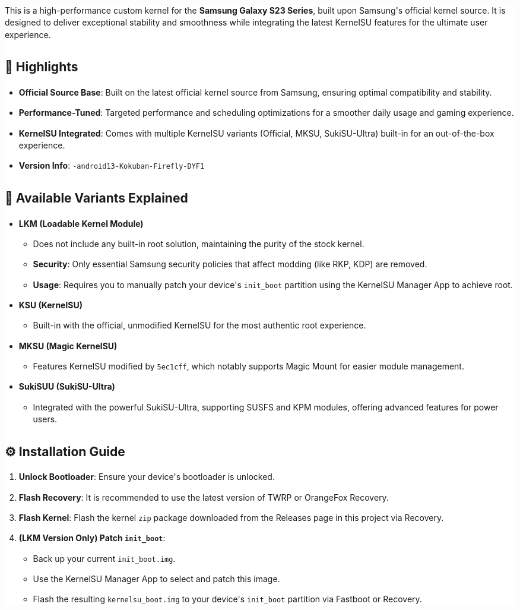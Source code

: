This is a high-performance custom kernel for the **Samsung Galaxy S23 Series**, built upon Samsung's official kernel source. It is designed to deliver exceptional stability and smoothness while integrating the latest KernelSU features for the ultimate user experience.

## 📌 Highlights

* **Official Source Base**: Built on the latest official kernel source from Samsung, ensuring optimal compatibility and stability.

* **Performance-Tuned**: Targeted performance and scheduling optimizations for a smoother daily usage and gaming experience.

* **KernelSU Integrated**: Comes with multiple KernelSU variants (Official, MKSU, SukiSU-Ultra) built-in for an out-of-the-box experience.

* **Version Info**: `-android13-Kokuban-Firefly-DYF1`

## 🧩 Available Variants Explained

* **LKM (Loadable Kernel Module)**

  * Does not include any built-in root solution, maintaining the purity of the stock kernel.

  * **Security**: Only essential Samsung security policies that affect modding (like RKP, KDP) are removed.

  * **Usage**: Requires you to manually patch your device's `init_boot` partition using the KernelSU Manager App to achieve root.

* **KSU (KernelSU)**

  * Built-in with the official, unmodified KernelSU for the most authentic root experience.

* **MKSU (Magic KernelSU)**

  * Features KernelSU modified by `5ec1cff`, which notably supports Magic Mount for easier module management.

* **SukiSUU (SukiSU-Ultra)**

  * Integrated with the powerful SukiSU-Ultra, supporting SUSFS and KPM modules, offering advanced features for power users.

## ⚙️ Installation Guide

1. **Unlock Bootloader**: Ensure your device's bootloader is unlocked.

2. **Flash Recovery**: It is recommended to use the latest version of TWRP or OrangeFox Recovery.

3. **Flash Kernel**: Flash the kernel `zip` package downloaded from the Releases page in this project via Recovery.

4. **(LKM Version Only) Patch `init_boot`**:

   * Back up your current `init_boot.img`.

   * Use the KernelSU Manager App to select and patch this image.

   * Flash the resulting `kernelsu_boot.img` to your device's `init_boot` partition via Fastboot or Recovery.
